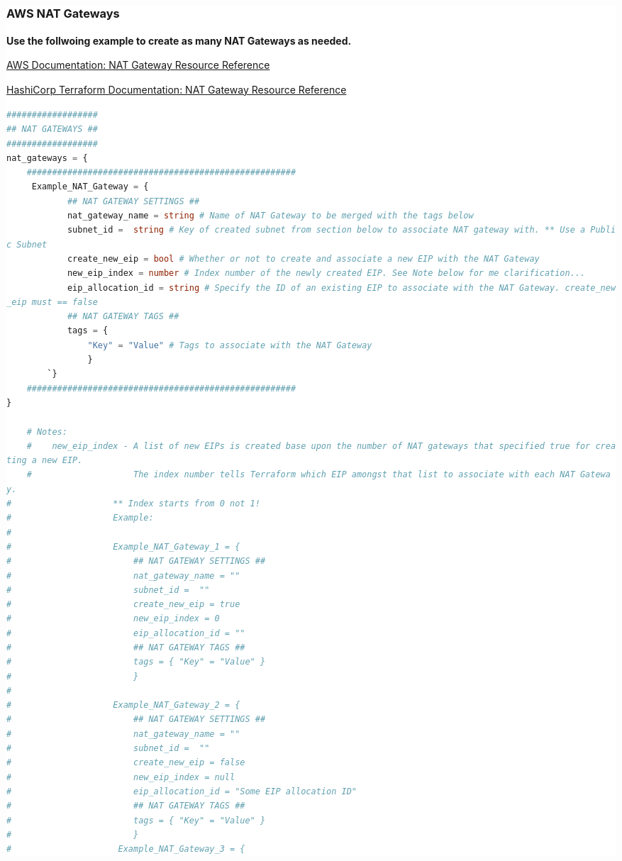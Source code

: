 ### AWS NAT Gateways 

 **Use the follwoing example to create as many NAT Gateways as needed.**

[AWS Documentation: NAT Gateway Resource Reference](https://docs.aws.amazon.com/vpc/latest/userguide/vpc-nat-gateway.html)

[HashiCorp Terraform Documentation: NAT Gateway Resource Reference](https://registry.terraform.io/providers/hashicorp/aws/latest/docs/resources/nat_gateway)

```terraform 
##################
## NAT GATEWAYS ##
##################
nat_gateways = {
    #####################################################
     Example_NAT_Gateway = {  
            ## NAT GATEWAY SETTINGS ##
            nat_gateway_name = string # Name of NAT Gateway to be merged with the tags below
            subnet_id =  string # Key of created subnet from section below to associate NAT gateway with. ** Use a Public Subnet 
            create_new_eip = bool # Whether or not to create and associate a new EIP with the NAT Gateway
            new_eip_index = number # Index number of the newly created EIP. See Note below for me clarification...
            eip_allocation_id = string # Specify the ID of an existing EIP to associate with the NAT Gateway. create_new_eip must == false
            ## NAT GATEWAY TAGS ##
            tags = { 
                "Key" = "Value" # Tags to associate with the NAT Gateway
                } 
        `}
    #####################################################
}

    # Notes:
    #    new_eip_index - A list of new EIPs is created base upon the number of NAT gateways that specified true for creating a new EIP.
    #                    The index number tells Terraform which EIP amongst that list to associate with each NAT Gateway.
#                    ** Index starts from 0 not 1!
#                    Example:
#
#                    Example_NAT_Gateway_1 = {
#                        ## NAT GATEWAY SETTINGS ##
#                        nat_gateway_name = "" 
#                        subnet_id =  ""  
#                        create_new_eip = true 
#                        new_eip_index = 0 
#                        eip_allocation_id = ""
#                        ## NAT GATEWAY TAGS ##
#                        tags = { "Key" = "Value" } 
#                        }
#
#                    Example_NAT_Gateway_2 = {
#                        ## NAT GATEWAY SETTINGS ##
#                        nat_gateway_name = "" 
#                        subnet_id =  ""  
#                        create_new_eip = false 
#                        new_eip_index = null 
#                        eip_allocation_id = "Some EIP allocation ID"
#                        ## NAT GATEWAY TAGS ##
#                        tags = { "Key" = "Value" } 
#                        }
#                     Example_NAT_Gateway_3 = {
```